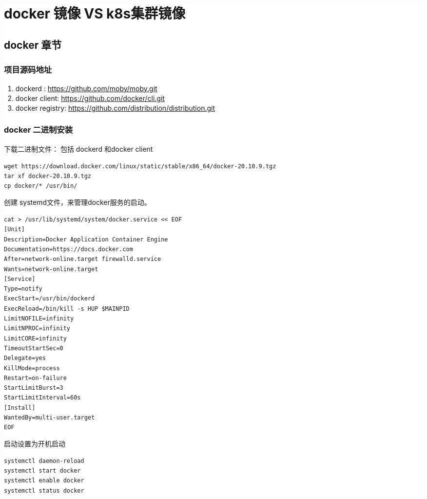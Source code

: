 # docker 镜像 VS k8s集群镜像

## docker 章节

### 项目源码地址

1. dockerd : https://github.com/moby/moby.git
2. docker client: https://github.com/docker/cli.git
3. docker registry: https://github.com/distribution/distribution.git

### docker 二进制安装

下载二进制文件： 包括 dockerd 和docker client

```shell
wget https://download.docker.com/linux/static/stable/x86_64/docker-20.10.9.tgz
tar xf docker-20.10.9.tgz
cp docker/* /usr/bin/
```

创建 systemd文件，来管理docker服务的启动。

```shell
cat > /usr/lib/systemd/system/docker.service << EOF
[Unit]
Description=Docker Application Container Engine
Documentation=https://docs.docker.com
After=network-online.target firewalld.service
Wants=network-online.target
[Service]
Type=notify
ExecStart=/usr/bin/dockerd
ExecReload=/bin/kill -s HUP $MAINPID
LimitNOFILE=infinity
LimitNPROC=infinity
LimitCORE=infinity
TimeoutStartSec=0
Delegate=yes
KillMode=process
Restart=on-failure
StartLimitBurst=3
StartLimitInterval=60s
[Install]
WantedBy=multi-user.target
EOF
```

启动设置为开机启动

```shell
systemctl daemon-reload
systemctl start docker
systemctl enable docker
systemctl status docker
```
